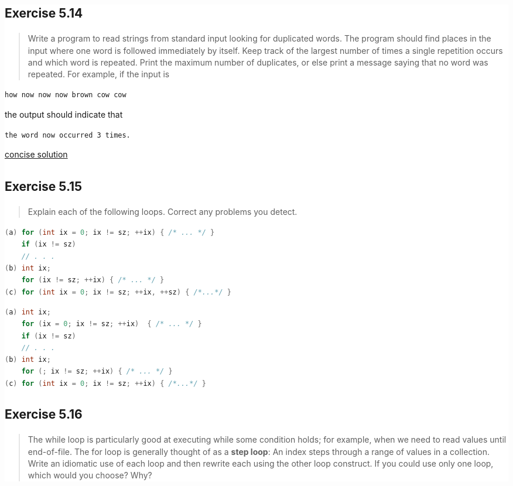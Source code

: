 ## Exercise 5.14

> Write a program to read strings from standard input looking for duplicated words. The program should find places in
> the input where one word is followed immediately by itself. Keep track of the largest number of times a single
> repetition occurs and which word is repeated. Print the maximum number of duplicates, or else print a message saying
> that no word was repeated. For example, if the input is

```shell
how now now now brown cow cow
```

the output should indicate that

```shell
the word now occurred 3 times.
```

[concise solution](ex5_14.cpp)

## Exercise 5.15

> Explain each of the following loops. Correct any problems you detect.

```cpp
(a) for (int ix = 0; ix != sz; ++ix) { /* ... */ }
    if (ix != sz)
    // . . .
(b) int ix;
    for (ix != sz; ++ix) { /* ... */ }
(c) for (int ix = 0; ix != sz; ++ix, ++sz) { /*...*/ }
```

```cpp
(a) int ix;
    for (ix = 0; ix != sz; ++ix)  { /* ... */ }
    if (ix != sz)
    // . . .
(b) int ix;
    for (; ix != sz; ++ix) { /* ... */ }
(c) for (int ix = 0; ix != sz; ++ix) { /*...*/ }
```

## Exercise 5.16

> The while loop is particularly good at executing while some condition holds; for example, when we need to read values
> until end-of-file. The for loop is generally thought of as a **step loop**: An index steps through a range of values
> in
> a collection. Write an idiomatic use of each loop and then rewrite each using the other loop construct. If you could
> use
> only one loop, which would you choose? Why?
